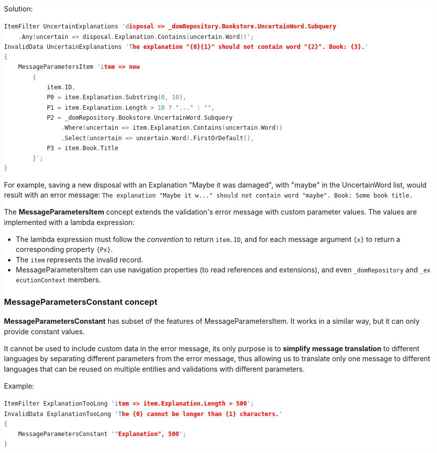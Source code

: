 Solution:

```c
ItemFilter UncertainExplanations 'disposal => _domRepository.Bookstore.UncertainWord.Subquery
    .Any(uncertain => disposal.Explanation.Contains(uncertain.Word))';
InvalidData UncertainExplanations 'The explanation "{0}{1}" should not contain word "{2}". Book: {3}.'
{
    MessageParametersItem 'item => new
        {
            item.ID,
            P0 = item.Explanation.Substring(0, 10),
            P1 = item.Explanation.Length > 10 ? "..." : "",
            P2 = _domRepository.Bookstore.UncertainWord.Subquery
                .Where(uncertain => item.Explanation.Contains(uncertain.Word))
                .Select(uncertain => uncertain.Word).FirstOrDefault(),
            P3 = item.Book.Title
        }';
}
```

For example, saving a new disposal with an Explanation "Maybe it was damaged",
with "maybe" in the UncertainWord list,
would result with an error message:
`The explanation "Maybe it w..." should not contain word "maybe". Book: Some book title.`

The **MessageParametersItem** concept extends the validation's error message with custom parameter values.
The values are implemented with a lambda expression:

* The lambda expression must follow the *convention* to return `item.ID`,
  and for each message argument `{x}` to return a corresponding property `{Px}`.
* The `item` represents the invalid record.
* MessageParametersItem can use navigation properties (to read references and extensions),
  and even `_domRepository` and `_executionContext` members.

### MessageParametersConstant concept

**MessageParametersConstant** has subset of the features of MessageParametersItem.
It works in a similar way, but it can only provide constant values.

It cannot be used to include custom data in the error message,
its only purpose is to **simplify message translation** to different languages
by separating different parameters from the error message, thus allowing us
to translate only one message to different languages that can be reused on
multiple entities and validations with different parameters.

Example:

```c
ItemFilter ExplanationTooLong 'item => item.Explanation.Length > 500';
InvalidData ExplanationTooLong 'The {0} cannot be longer than {1} characters.'
{
    MessageParametersConstant '"Explanation", 500';
}
```
